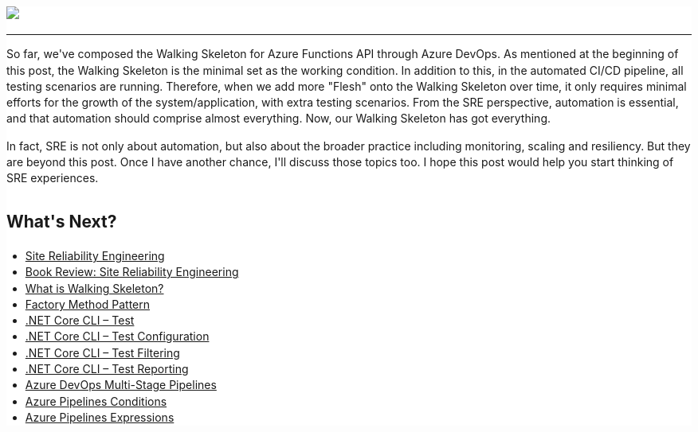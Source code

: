 ![](https://sa0blogs.blob.core.windows.net/devkimchi/2019/07/azure-functions-sre-on-azure-devops-the-first-cut-06.png)

* * *

So far, we've composed the Walking Skeleton for Azure Functions API through Azure DevOps. As mentioned at the beginning of this post, the Walking Skeleton is the minimal set as the working condition. In addition to this, in the automated CI/CD pipeline, all testing scenarios are running. Therefore, when we add more "Flesh" onto the Walking Skeleton over time, it only requires minimal efforts for the growth of the system/application, with extra testing scenarios. From the SRE perspective, automation is essential, and that automation should comprise almost everything. Now, our Walking Skeleton has got everything.

In fact, SRE is not only about automation, but also about the broader practice including monitoring, scaling and resiliency. But they are beyond this post. Once I have another chance, I'll discuss those topics too. I hope this post would help you start thinking of SRE experiences.

## What's Next?

- [Site Reliability Engineering](https://en.wikipedia.org/wiki/Site_Reliability_Engineering)
- [Book Review: Site Reliability Engineering](https://www.amazon.com.au/Site-Reliability-Engineering-Production-Systems-ebook/dp/B01DCPXKZ6)
- [What is Walking Skeleton?](https://devops.stackexchange.com/questions/712/what-is-a-walking-skeleton)
- [Factory Method Pattern](https://en.wikipedia.org/wiki/Factory_method_pattern)
- [.NET Core CLI – Test](https://docs.microsoft.com/en-us/dotnet/core/tools/dotnet-test?tabs=netcore21)
- [.NET Core CLI – Test Configuration](https://github.com/microsoft/vstest-docs/blob/master/docs/configure.md)
- [.NET Core CLI – Test Filtering](https://github.com/microsoft/vstest-docs/blob/master/docs/filter.md)
- [.NET Core CLI – Test Reporting](https://github.com/microsoft/vstest-docs/blob/master/docs/report.md)
- [Azure DevOps Multi-Stage Pipelines](https://devblogs.microsoft.com/devops/whats-new-with-azure-pipelines/)
- [Azure Pipelines Conditions](https://docs.microsoft.com/en-us/azure/devops/pipelines/process/conditions?view=azure-devops&tabs=yaml)
- [Azure Pipelines Expressions](https://docs.microsoft.com/en-us/azure/devops/pipelines/process/expressions?view=azure-devops)
